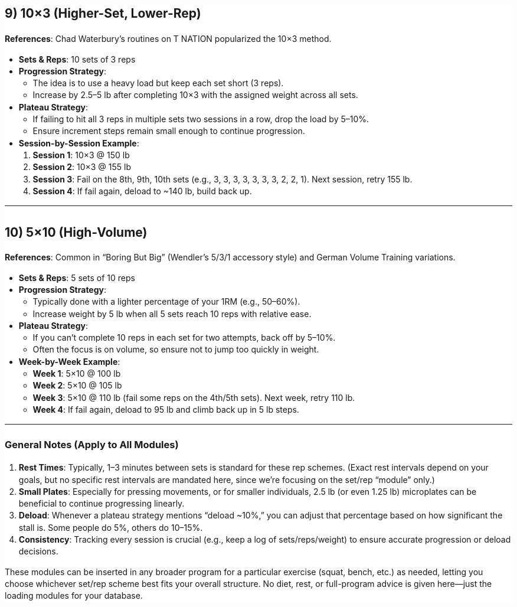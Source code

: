 
## 9) 10×3 (Higher-Set, Lower-Rep)

**References**: Chad Waterbury’s routines on T NATION popularized the 10×3 method.

- **Sets & Reps**: 10 sets of 3 reps
- **Progression Strategy**:
    - The idea is to use a heavy load but keep each set short (3 reps).
    - Increase by 2.5–5 lb after completing 10×3 with the assigned weight across all sets.
- **Plateau Strategy**:
    - If failing to hit all 3 reps in multiple sets two sessions in a row, drop the load by 5–10%.
    - Ensure increment steps remain small enough to continue progression.
- **Session-by-Session Example**:
    1. **Session 1**: 10×3 @ 150 lb
    2. **Session 2**: 10×3 @ 155 lb
    3. **Session 3**: Fail on the 8th, 9th, 10th sets (e.g., 3, 3, 3, 3, 3, 3, 3, 2, 2, 1). Next session, retry 155 lb.
    4. **Session 4**: If fail again, deload to ~140 lb, build back up.

---

## 10) 5×10 (High-Volume)

**References**: Common in “Boring But Big” (Wendler’s 5/3/1 accessory style) and German Volume Training variations.

- **Sets & Reps**: 5 sets of 10 reps
- **Progression Strategy**:
    - Typically done with a lighter percentage of your 1RM (e.g., 50–60%).
    - Increase weight by 5 lb when all 5 sets reach 10 reps with relative ease.
- **Plateau Strategy**:
    - If you can’t complete 10 reps in each set for two attempts, back off by 5–10%.
    - Often the focus is on volume, so ensure not to jump too quickly in weight.
- **Week-by-Week Example**:
    - **Week 1**: 5×10 @ 100 lb
    - **Week 2**: 5×10 @ 105 lb
    - **Week 3**: 5×10 @ 110 lb (fail some reps on the 4th/5th sets). Next week, retry 110 lb.
    - **Week 4**: If fail again, deload to 95 lb and climb back up in 5 lb steps.

---

### General Notes (Apply to All Modules)

1. **Rest Times**: Typically, 1–3 minutes between sets is standard for these rep schemes. (Exact rest intervals depend on your goals, but no specific rest intervals are mandated here, since we’re focusing on the set/rep “module” only.)
2. **Small Plates**: Especially for pressing movements, or for smaller individuals, 2.5 lb (or even 1.25 lb) microplates can be beneficial to continue progressing linearly.
3. **Deload**: Whenever a plateau strategy mentions “deload ~10%,” you can adjust that percentage based on how significant the stall is. Some people do 5%, others do 10–15%.
4. **Consistency**: Tracking every session is crucial (e.g., keep a log of sets/reps/weight) to ensure accurate progression or deload decisions.

These modules can be inserted in any broader program for a particular exercise (squat, bench, etc.) as needed, letting you choose whichever set/rep scheme best fits your overall structure. No diet, rest, or full-program advice is given here—just the loading modules for your database.